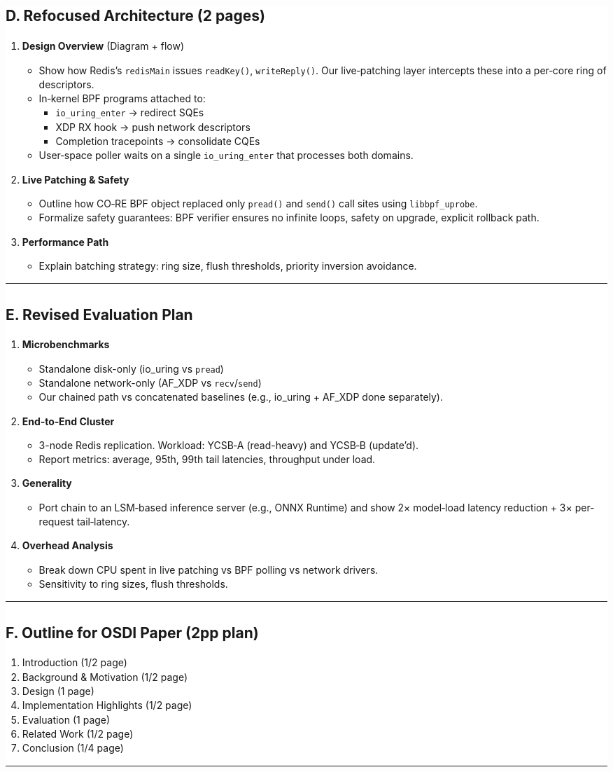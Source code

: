 
## D. Refocused Architecture (2 pages)

1. **Design Overview** (Diagram + flow)  
   - Show how Redis’s `redisMain` issues `readKey()`, `writeReply()`.  Our live‐patching layer intercepts these into a per‐core ring of descriptors.  
   - In‐kernel BPF programs attached to:
     - `io_uring_enter` → redirect SQEs
     - XDP RX hook → push network descriptors
     - Completion tracepoints → consolidate CQEs  
   - User‐space poller waits on a single `io_uring_enter` that processes both domains.

2. **Live Patching & Safety**  
   - Outline how CO‐RE BPF object replaced only `pread()` and `send()` call sites using `libbpf_uprobe`.  
   - Formalize safety guarantees: BPF verifier ensures no infinite loops, safety on upgrade, explicit rollback path.

3. **Performance Path**  
   - Explain batching strategy: ring size, flush thresholds, priority inversion avoidance.

---

## E. Revised Evaluation Plan

1. **Microbenchmarks**  
   - Standalone disk-only (io_uring vs `pread`)  
   - Standalone network-only (AF_XDP vs `recv`/`send`)  
   - Our chained path vs concatenated baselines (e.g., io_uring + AF_XDP done separately).

2. **End‐to‐End Cluster**  
   - 3-node Redis replication.  Workload: YCSB‐A (read-heavy) and YCSB‐B (update’d).  
   - Report metrics: average, 95th, 99th tail latencies, throughput under load.

3. **Generality**  
   - Port chain to an LSM‐based inference server (e.g., ONNX Runtime) and show 2× model‐load latency reduction + 3× per‐request tail‐latency.

4. **Overhead Analysis**  
   - Break down CPU spent in live patching vs BPF polling vs network drivers.  
   - Sensitivity to ring sizes, flush thresholds.

---

## F. Outline for OSDI Paper (2pp plan)

1. Introduction (1/2 page)  
2. Background & Motivation (1/2 page)  
3. Design (1 page)  
4. Implementation Highlights (1/2 page)  
5. Evaluation (1 page)  
6. Related Work (1/2 page)  
7. Conclusion (1/4 page)

---